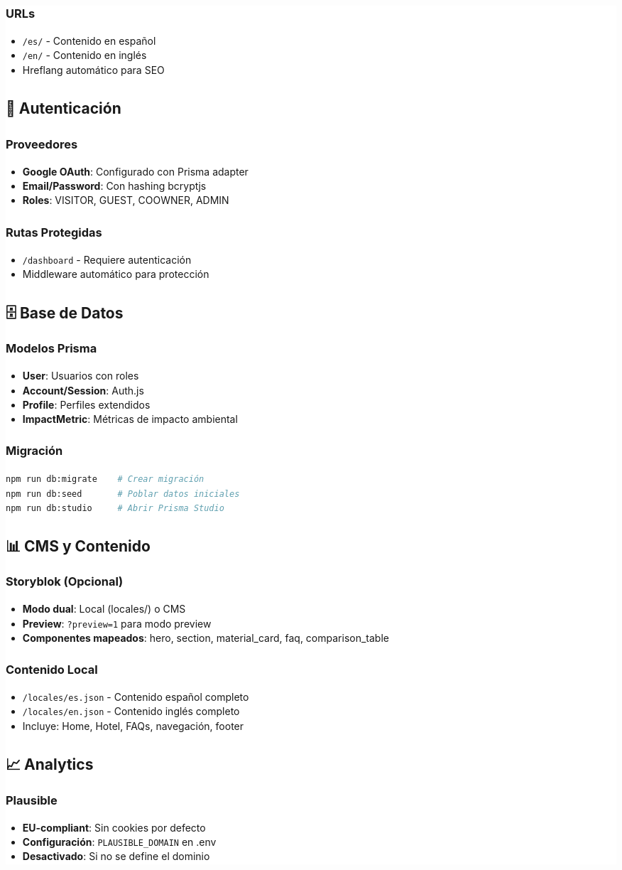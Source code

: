 ### URLs
- `/es/` - Contenido en español
- `/en/` - Contenido en inglés
- Hreflang automático para SEO

## 🔐 Autenticación

### Proveedores
- **Google OAuth**: Configurado con Prisma adapter
- **Email/Password**: Con hashing bcryptjs
- **Roles**: VISITOR, GUEST, COOWNER, ADMIN

### Rutas Protegidas
- `/dashboard` - Requiere autenticación
- Middleware automático para protección

## 🗄️ Base de Datos

### Modelos Prisma
- **User**: Usuarios con roles
- **Account/Session**: Auth.js
- **Profile**: Perfiles extendidos
- **ImpactMetric**: Métricas de impacto ambiental

### Migración
```bash
npm run db:migrate    # Crear migración
npm run db:seed       # Poblar datos iniciales
npm run db:studio     # Abrir Prisma Studio
```

## 📊 CMS y Contenido

### Storyblok (Opcional)
- **Modo dual**: Local (locales/) o CMS
- **Preview**: `?preview=1` para modo preview
- **Componentes mapeados**: hero, section, material_card, faq, comparison_table

### Contenido Local
- `/locales/es.json` - Contenido español completo
- `/locales/en.json` - Contenido inglés completo
- Incluye: Home, Hotel, FAQs, navegación, footer

## 📈 Analytics

### Plausible
- **EU-compliant**: Sin cookies por defecto
- **Configuración**: `PLAUSIBLE_DOMAIN` en .env
- **Desactivado**: Si no se define el dominio
